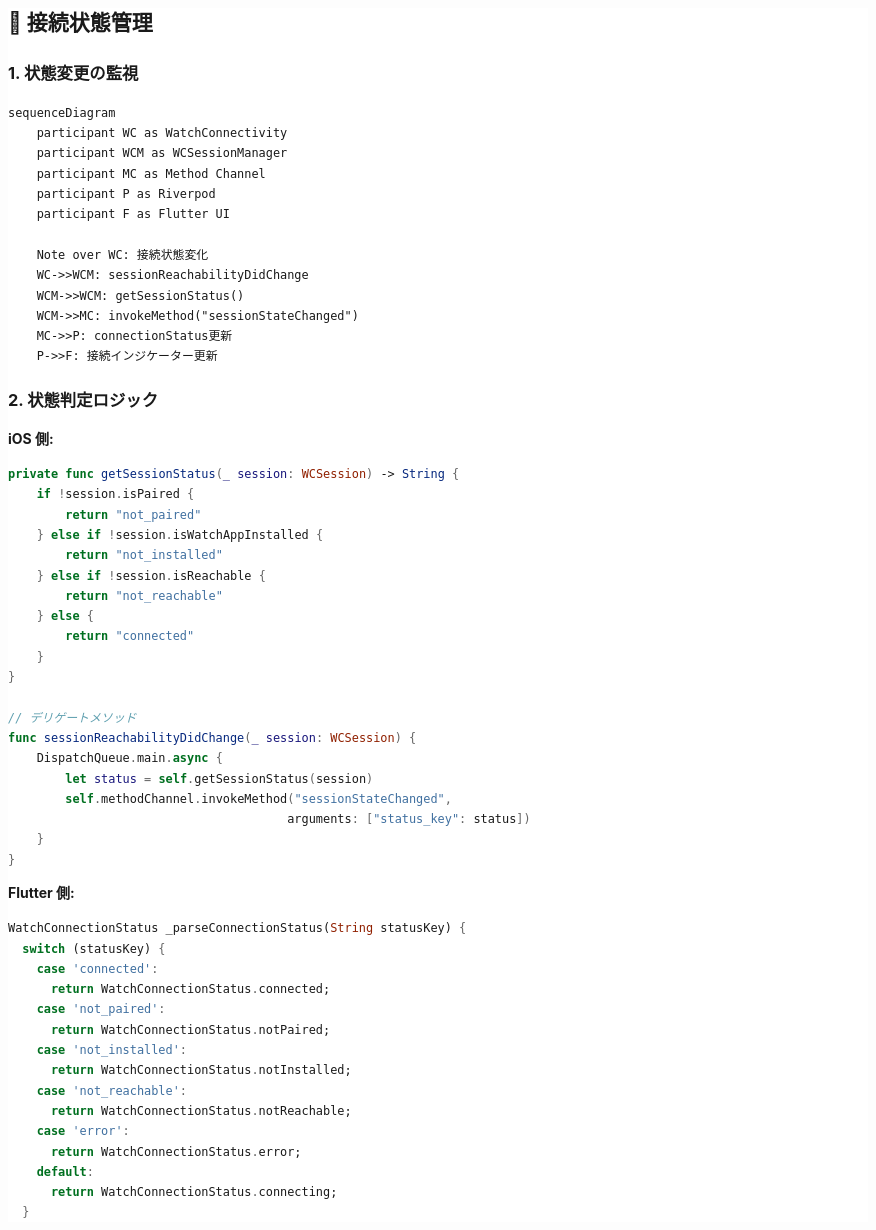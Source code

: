 ## 🔄 接続状態管理

### 1. 状態変更の監視

```mermaid
sequenceDiagram
    participant WC as WatchConnectivity
    participant WCM as WCSessionManager
    participant MC as Method Channel
    participant P as Riverpod
    participant F as Flutter UI

    Note over WC: 接続状態変化
    WC->>WCM: sessionReachabilityDidChange
    WCM->>WCM: getSessionStatus()
    WCM->>MC: invokeMethod("sessionStateChanged")
    MC->>P: connectionStatus更新
    P->>F: 接続インジケーター更新
```

### 2. 状態判定ロジック

**iOS 側:**

```swift
private func getSessionStatus(_ session: WCSession) -> String {
    if !session.isPaired {
        return "not_paired"
    } else if !session.isWatchAppInstalled {
        return "not_installed"
    } else if !session.isReachable {
        return "not_reachable"
    } else {
        return "connected"
    }
}

// デリゲートメソッド
func sessionReachabilityDidChange(_ session: WCSession) {
    DispatchQueue.main.async {
        let status = self.getSessionStatus(session)
        self.methodChannel.invokeMethod("sessionStateChanged",
                                       arguments: ["status_key": status])
    }
}
```

**Flutter 側:**

```dart
WatchConnectionStatus _parseConnectionStatus(String statusKey) {
  switch (statusKey) {
    case 'connected':
      return WatchConnectionStatus.connected;
    case 'not_paired':
      return WatchConnectionStatus.notPaired;
    case 'not_installed':
      return WatchConnectionStatus.notInstalled;
    case 'not_reachable':
      return WatchConnectionStatus.notReachable;
    case 'error':
      return WatchConnectionStatus.error;
    default:
      return WatchConnectionStatus.connecting;
  }
```